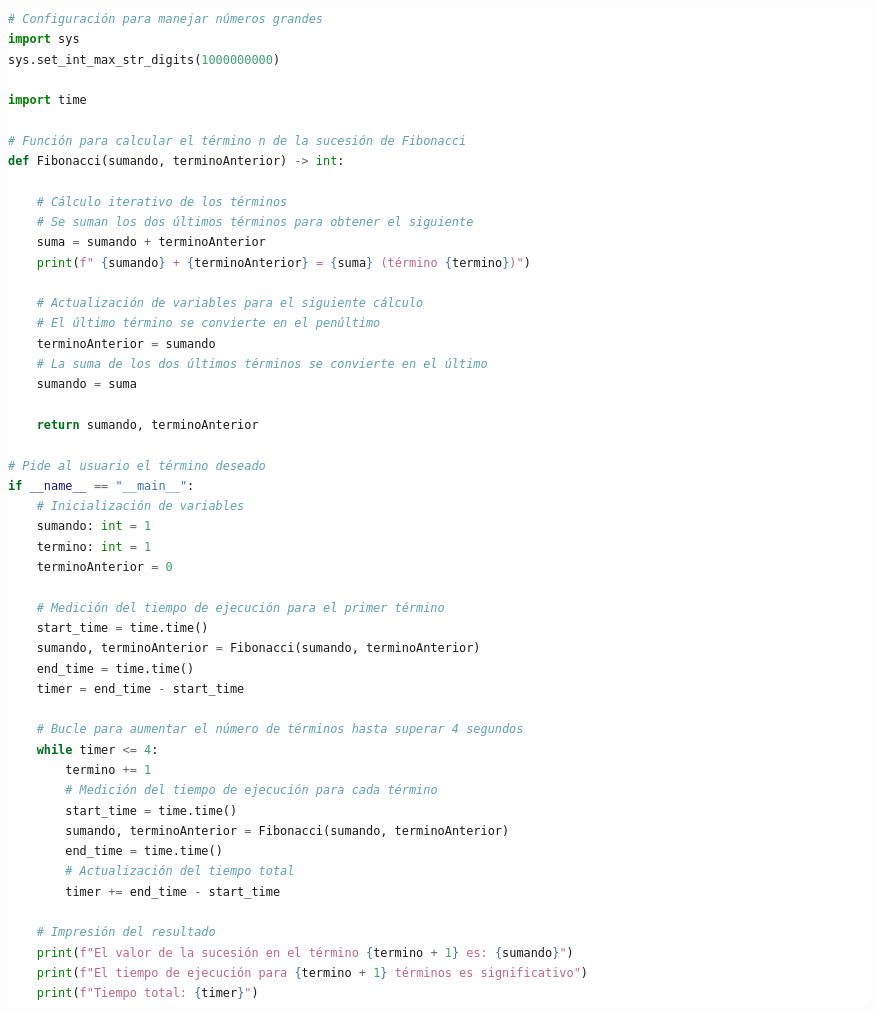 ```python
# Configuración para manejar números grandes
import sys
sys.set_int_max_str_digits(1000000000)

import time

# Función para calcular el término n de la sucesión de Fibonacci
def Fibonacci(sumando, terminoAnterior) -> int:
  
    # Cálculo iterativo de los términos
    # Se suman los dos últimos términos para obtener el siguiente
    suma = sumando + terminoAnterior
    print(f" {sumando} + {terminoAnterior} = {suma} (término {termino})")

    # Actualización de variables para el siguiente cálculo
    # El último término se convierte en el penúltimo
    terminoAnterior = sumando
    # La suma de los dos últimos términos se convierte en el último
    sumando = suma

    return sumando, terminoAnterior

# Pide al usuario el término deseado
if __name__ == "__main__":
    # Inicialización de variables
    sumando: int = 1
    termino: int = 1
    terminoAnterior = 0

    # Medición del tiempo de ejecución para el primer término
    start_time = time.time()
    sumando, terminoAnterior = Fibonacci(sumando, terminoAnterior)
    end_time = time.time()
    timer = end_time - start_time

    # Bucle para aumentar el número de términos hasta superar 4 segundos
    while timer <= 4:
        termino += 1
        # Medición del tiempo de ejecución para cada término
        start_time = time.time()
        sumando, terminoAnterior = Fibonacci(sumando, terminoAnterior)
        end_time = time.time()
        # Actualización del tiempo total
        timer += end_time - start_time

    # Impresión del resultado
    print(f"El valor de la sucesión en el término {termino + 1} es: {sumando}")
    print(f"El tiempo de ejecución para {termino + 1} términos es significativo")
    print(f"Tiempo total: {timer}")
```
